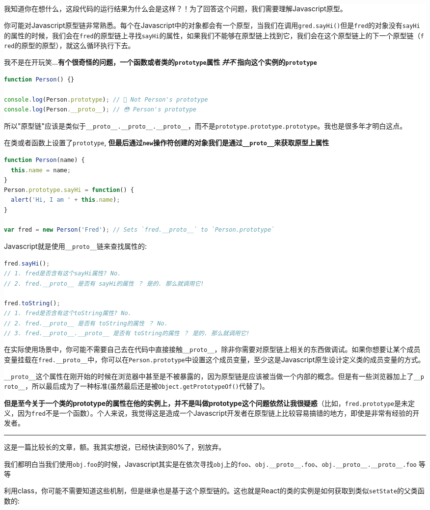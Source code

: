我知道你在想什么，这段代码的运行结果为什么会是这样？！为了回答这个问题，我们需要理解Javascript原型。

你可能对Javascript原型链非常熟悉。每个在Javascript中的对象都会有一个原型，当我们在调用`gred.sayHi()`但是`fred`的对象没有`sayHi`的属性的时候，我们会在`fred`的原型链上寻找`sayHi`的属性，如果我们不能够在原型链上找到它，我们会在这个原型链上的下一个原型链（`fred`的原型的原型），就这么循环执行下去。

我不是在开玩笑...**有个很奇怪的问题，一个函数或者类的`prototype`属性 _并不_ 指向这个实例的`prototype`**

```js
function Person() {}

console.log(Person.prototype); // 🤪 Not Person's prototype
console.log(Person.__proto__); // 😳 Person's prototype
```

所以"原型链"应该是类似于`__proto__.__proto__.__proto__`，而不是`prototype.prototype.prototype`。我也是很多年才明白这点。

在类或者函数上设置了`prototype`, **但最后通过`new`操作符创建的对象我们是通过`__proto__`来获取原型上属性**

```js
function Person(name) {
  this.name = name;
}
Person.prototype.sayHi = function() {
  alert('Hi, I am ' + this.name);
}

var fred = new Person('Fred'); // Sets `fred.__proto__` to `Person.prototype`
```

Javascript就是使用`__proto__`链来查找属性的:

```js
fred.sayHi();
// 1. fred是否含有这个sayHi属性? No.
// 2. fred.__proto__ 是否有 sayHi的属性 ？ 是的. 那么就调用它!

fred.toString();
// 1. fred是否含有这个toString属性? No.
// 2. fred.__proto__ 是否有 toString的属性 ？ No.
// 3. fred.__proto__.__proto__ 是否有 toString的属性 ？ 是的. 那么就调用它!
```

在实际使用场景中，你可能不需要自己去在代码中直接接触`__proto__`，除非你需要对原型链上相关的东西做调试。如果你想要让某个成员变量挂载在`fred.__proto__`中，你可以在`Person.prototype`中设置这个成员变量，至少这是Javascript原生设计定义类的成员变量的方式。

`__proto__`这个属性在刚开始的时候在浏览器中甚至是不被暴露的，因为原型链是应该被当做一个内部的概念。但是有一些浏览器加上了`__proto__`，所以最后成为了一种标准(虽然最后还是被`Object.getPrototypeOf()`代替了)。

**但是至今关于一个类的prototype的属性在他的实例上，并不是叫做prototype这个问题依然让我很疑惑**（比如，`fred.prototype`是未定义，因为`fred`不是一个函数）。个人来说，我觉得这是造成一个Javascript开发者在原型链上比较容易搞错的地方，即使是非常有经验的开发者。

---

这是一篇比较长的文章，额。我其实想说，已经快读到80%了，别放弃。

我们都明白当我们使用`obj.foo`的时候，Javascript其实是在依次寻找`obj`上的`foo`、`obj.__proto__.foo`、`obj.__proto__.__proto__.foo` 等等

利用class，你可能不需要知道这些机制，但是继承也是基于这个原型链的。这也就是React的类的实例是如何获取到类似`setState`的父类函数的:
